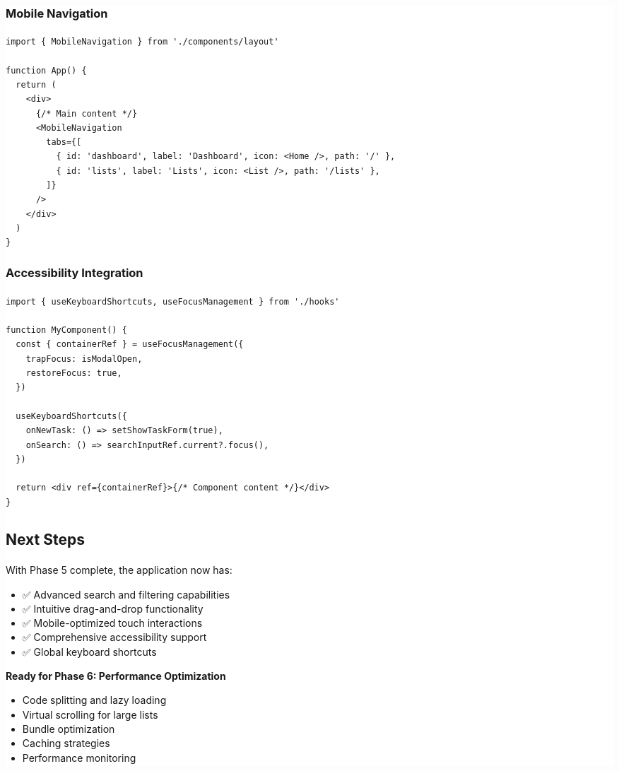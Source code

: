 ### Mobile Navigation

```tsx
import { MobileNavigation } from './components/layout'

function App() {
  return (
    <div>
      {/* Main content */}
      <MobileNavigation
        tabs={[
          { id: 'dashboard', label: 'Dashboard', icon: <Home />, path: '/' },
          { id: 'lists', label: 'Lists', icon: <List />, path: '/lists' },
        ]}
      />
    </div>
  )
}
```

### Accessibility Integration

```tsx
import { useKeyboardShortcuts, useFocusManagement } from './hooks'

function MyComponent() {
  const { containerRef } = useFocusManagement({
    trapFocus: isModalOpen,
    restoreFocus: true,
  })

  useKeyboardShortcuts({
    onNewTask: () => setShowTaskForm(true),
    onSearch: () => searchInputRef.current?.focus(),
  })

  return <div ref={containerRef}>{/* Component content */}</div>
}
```

## Next Steps

With Phase 5 complete, the application now has:

- ✅ Advanced search and filtering capabilities
- ✅ Intuitive drag-and-drop functionality
- ✅ Mobile-optimized touch interactions
- ✅ Comprehensive accessibility support
- ✅ Global keyboard shortcuts

**Ready for Phase 6: Performance Optimization**

- Code splitting and lazy loading
- Virtual scrolling for large lists
- Bundle optimization
- Caching strategies
- Performance monitoring
